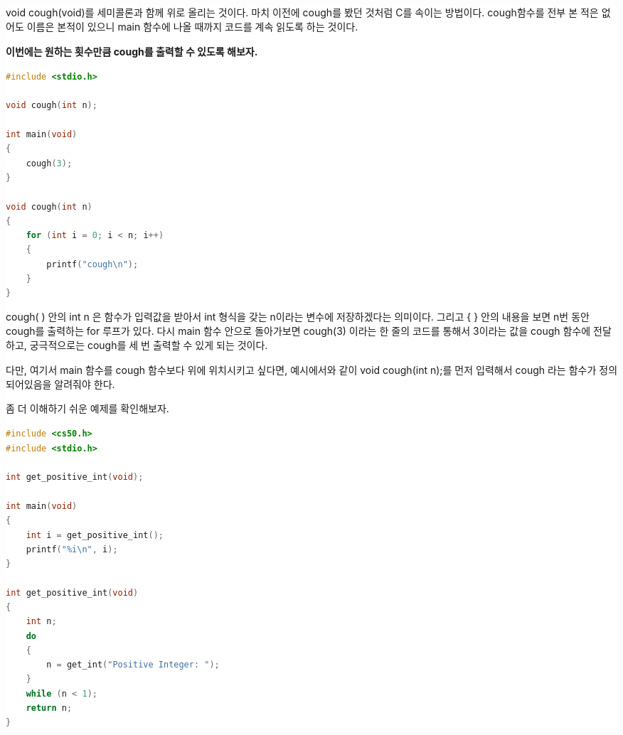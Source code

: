 void cough(void)를 세미콜론과 함께 위로 올리는 것이다. 마치 이전에 cough를 봤던 것처럼 C를 속이는 방법이다. cough함수를 전부 본 적은 없어도 이름은 본적이 있으니 main 함수에 나올 때까지 코드를 계속 읽도록 하는 것이다.

**이번에는 원하는 횟수만큼 cough를 출력할 수 있도록 해보자.**

```C
#include <stdio.h>

void cough(int n);

int main(void)
{
    cough(3);
}

void cough(int n)
{
    for (int i = 0; i < n; i++)
    {
        printf("cough\n");
    }
}
```

cough( ) 안의 int n 은 함수가 입력값을 받아서 int 형식을 갖는 n이라는 변수에 저장하겠다는 의미이다. 그리고 { } 안의 내용을 보면 n번 동안 cough를 출력하는 for 루프가 있다. 다시 main 함수 안으로 돌아가보면 cough(3) 이라는 한 줄의 코드를 통해서 3이라는 값을 cough 함수에 전달하고, 궁극적으로는 cough를 세 번 출력할 수 있게 되는 것이다.

다만, 여기서 main 함수를 cough 함수보다 위에 위치시키고 싶다면, 예시에서와 같이 void cough(int n);를 먼저 입력해서 cough 라는 함수가 정의되어있음을 알려줘야 한다. 


좀 더 이해하기 쉬운 예제를 확인해보자.

```C
#include <cs50.h>
#include <stdio.h>

int get_positive_int(void);

int main(void)
{
    int i = get_positive_int();
    printf("%i\n", i);
}

int get_positive_int(void)
{
    int n;
    do
    {
        n = get_int("Positive Integer: ");
    }
    while (n < 1);
    return n;
}
```
